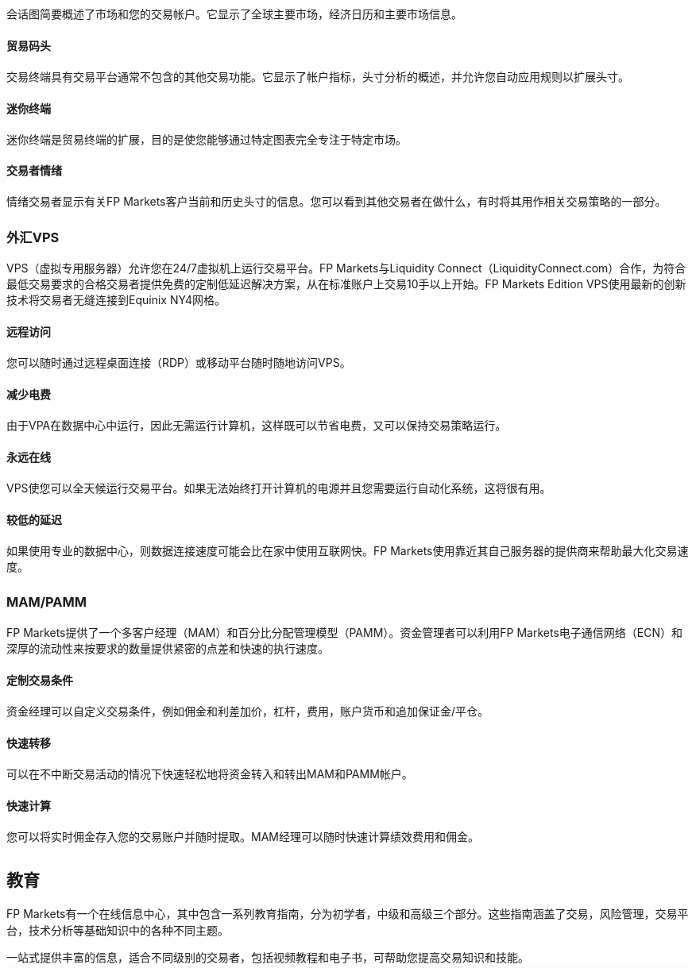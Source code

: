 会话图简要概述了市场和您的交易帐户。它显示了全球主要市场，经济日历和主要市场信息。

#### 贸易码头

交易终端具有交易平台通常不包含的其他交易功能。它显示了帐户指标，头寸分析的概述，并允许您自动应用规则以扩展头寸。

#### 迷你终端

迷你终端是贸易终端的扩展，目的是使您能够通过特定图表完全专注于特定市场。

#### 交易者情绪

情绪交易者显示有关FP Markets客户当前和历史头寸的信息。您可以看到其他交易者在做什么，有时将其用作相关交易策略的一部分。

### 外汇VPS

VPS（虚拟专用服务器）允许您在24/7虚拟机上运行交易平台。FP Markets与Liquidity Connect（LiquidityConnect.com）合作，为符合最低交易要求的合格交易者提供免费的定制低延迟解决方案，从在标准账户上交易10手以上开始。FP Markets Edition VPS使用最新的创新技术将交易者无缝连接到Equinix NY4网格。

#### 远程访问

您可以随时通过远程桌面连接（RDP）或移动平台随时随地访问VPS。

#### 减少电费

由于VPA在数据中心中运行，因此无需运行计算机，这样既可以节省电费，又可以保持交易策略运行。

#### 永远在线

VPS使您可以全天候运行交易平台。如果无法始终打开计算机的电源并且您需要运行自动化系统，这将很有用。

#### 较低的延迟

如果使用专业的数据中心，则数据连接速度可能会比在家中使用互联网快。FP Markets使用靠近其自己服务器的提供商来帮助最大化交易速度。

### MAM/PAMM

FP Markets提供了一个多客户经理（MAM）和百分比分配管理模型（PAMM）。资金管理者可以利用FP Markets电子通信网络（ECN）和深厚的流动性来按要求的数量提供紧密的点差和快速的执行速度。

#### 定制交易条件

资金经理可以自定义交易条件，例如佣金和利差加价，杠杆，费用，账户货币和追加保证金/平仓。

#### 快速转移

可以在不中断交易活动的情况下快速轻松地将资金转入和转出MAM和PAMM帐户。

#### 快速计算

您可以将实时佣金存入您的交易账户并随时提取。MAM经理可以随时快速计算绩效费用和佣金。

## 教育

FP Markets有一个在线信息中心，其中包含一系列教育指南，分为初学者，中级和高级三个部分。这些指南涵盖了交易，风险管理，交易平台，技术分析等基础知识中的各种不同主题。

一站式提供丰富的信息，适合不同级别的交易者，包括视频教程和电子书，可帮助您提高交易知识和技能。
